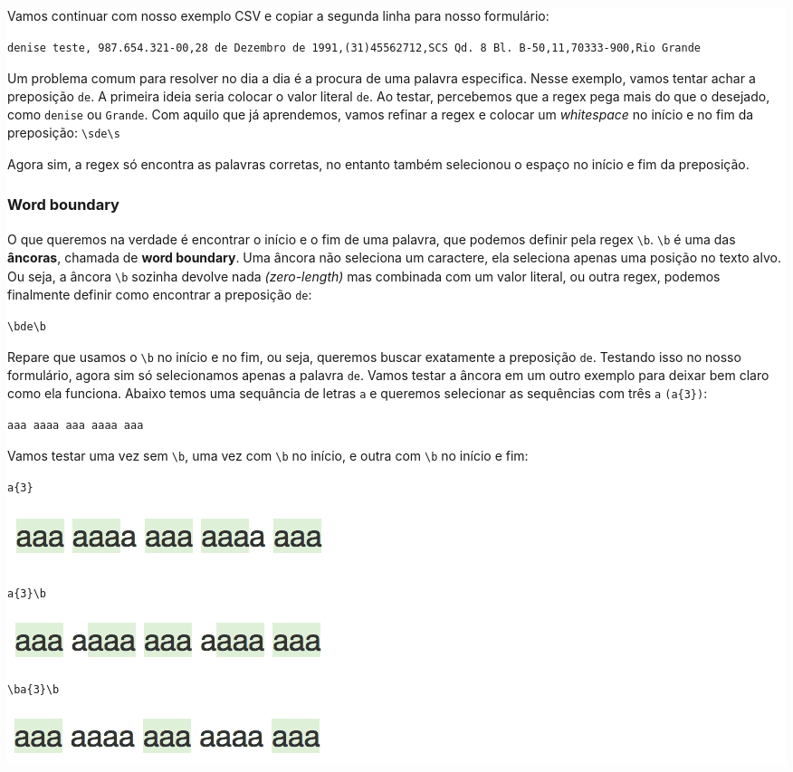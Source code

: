 Vamos continuar com nosso exemplo CSV e copiar a segunda linha para nosso formulário:

```
denise teste, 987.654.321-00,28 de Dezembro de 1991,(31)45562712,SCS Qd. 8 Bl. B-50,11,70333-900,Rio Grande
```
Um problema comum para resolver no dia a dia é a procura de uma palavra especifica. Nesse exemplo, vamos tentar achar a preposição `de`. A primeira ideia seria colocar o valor literal `de`. Ao testar, percebemos que a regex pega mais do que o desejado, como `denise` ou `Grande`. Com aquilo que já aprendemos, vamos refinar a regex e colocar um *whitespace* no início e no fim da preposição: `\sde\s`

Agora sim, a regex só encontra as palavras corretas, no entanto também selecionou o espaço no início e fim da preposição.

### Word boundary

O que queremos na verdade é encontrar o início e o fim de uma palavra, que podemos definir pela regex `\b`. `\b` é uma das **âncoras**, chamada de **word boundary**. Uma âncora não seleciona um caractere, ela seleciona apenas uma posição no texto alvo. Ou seja, a âncora `\b` sozinha devolve nada *(zero-length)* mas combinada com um valor literal, ou outra regex, podemos finalmente definir como encontrar a preposição `de`:

```
\bde\b
```

Repare que usamos o `\b` no início e no fim, ou seja, queremos buscar exatamente a preposição `de`. Testando isso no nosso formulário, agora sim só selecionamos apenas a palavra `de`. Vamos testar a âncora em um outro exemplo para deixar bem claro como ela funciona. Abaixo temos uma sequância de letras `a` e queremos selecionar as sequências com três `a` `(a{3})`:

```
aaa aaaa aaa aaaa aaa
```

Vamos testar uma vez sem `\b`, uma vez com `\b` no início, e outra com `\b` no início e fim:

```
a{3}
```

![](img/image_4.png)

```
a{3}\b
```

![](img/image_5.png)

```
\ba{3}\b
```
![](img/image_6.png)
